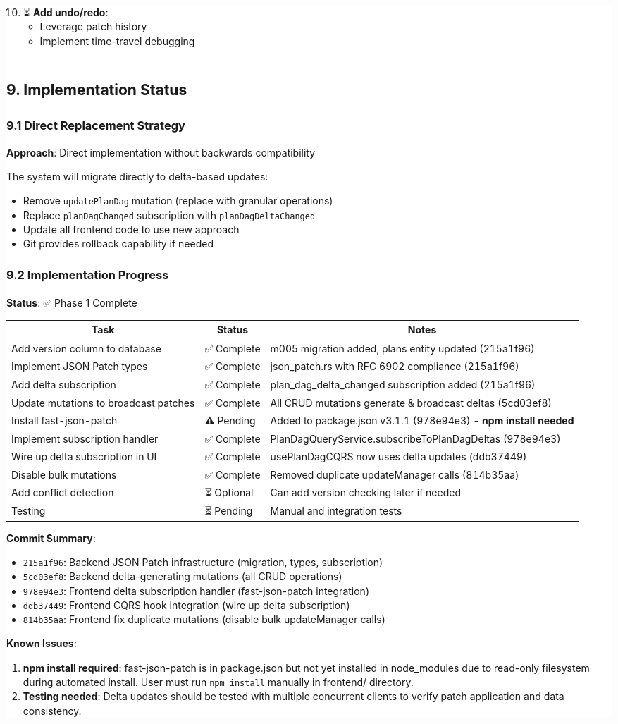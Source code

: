 10. ⏳ **Add undo/redo**:
    - Leverage patch history
    - Implement time-travel debugging

---

## 9. Implementation Status

### 9.1 Direct Replacement Strategy

**Approach**: Direct implementation without backwards compatibility

The system will migrate directly to delta-based updates:
- Remove `updatePlanDag` mutation (replace with granular operations)
- Replace `planDagChanged` subscription with `planDagDeltaChanged`
- Update all frontend code to use new approach
- Git provides rollback capability if needed

### 9.2 Implementation Progress

**Status**: ✅ Phase 1 Complete

| Task | Status | Notes |
|------|--------|-------|
| Add version column to database | ✅ Complete | m005 migration added, plans entity updated (215a1f96) |
| Implement JSON Patch types | ✅ Complete | json_patch.rs with RFC 6902 compliance (215a1f96) |
| Add delta subscription | ✅ Complete | plan_dag_delta_changed subscription added (215a1f96) |
| Update mutations to broadcast patches | ✅ Complete | All CRUD mutations generate & broadcast deltas (5cd03ef8) |
| Install fast-json-patch | ⚠️ Pending | Added to package.json v3.1.1 (978e94e3) - **npm install needed** |
| Implement subscription handler | ✅ Complete | PlanDagQueryService.subscribeToPlanDagDeltas (978e94e3) |
| Wire up delta subscription in UI | ✅ Complete | usePlanDagCQRS now uses delta updates (ddb37449) |
| Disable bulk mutations | ✅ Complete | Removed duplicate updateManager calls (814b35aa) |
| Add conflict detection | ⏳ Optional | Can add version checking later if needed |
| Testing | ⏳ Pending | Manual and integration tests |

**Commit Summary**:
- `215a1f96`: Backend JSON Patch infrastructure (migration, types, subscription)
- `5cd03ef8`: Backend delta-generating mutations (all CRUD operations)
- `978e94e3`: Frontend delta subscription handler (fast-json-patch integration)
- `ddb37449`: Frontend CQRS hook integration (wire up delta subscription)
- `814b35aa`: Frontend fix duplicate mutations (disable bulk updateManager calls)

**Known Issues**:
1. **npm install required**: fast-json-patch is in package.json but not yet installed in node_modules due to read-only filesystem during automated install. User must run `npm install` manually in frontend/ directory.
2. **Testing needed**: Delta updates should be tested with multiple concurrent clients to verify patch application and data consistency.
